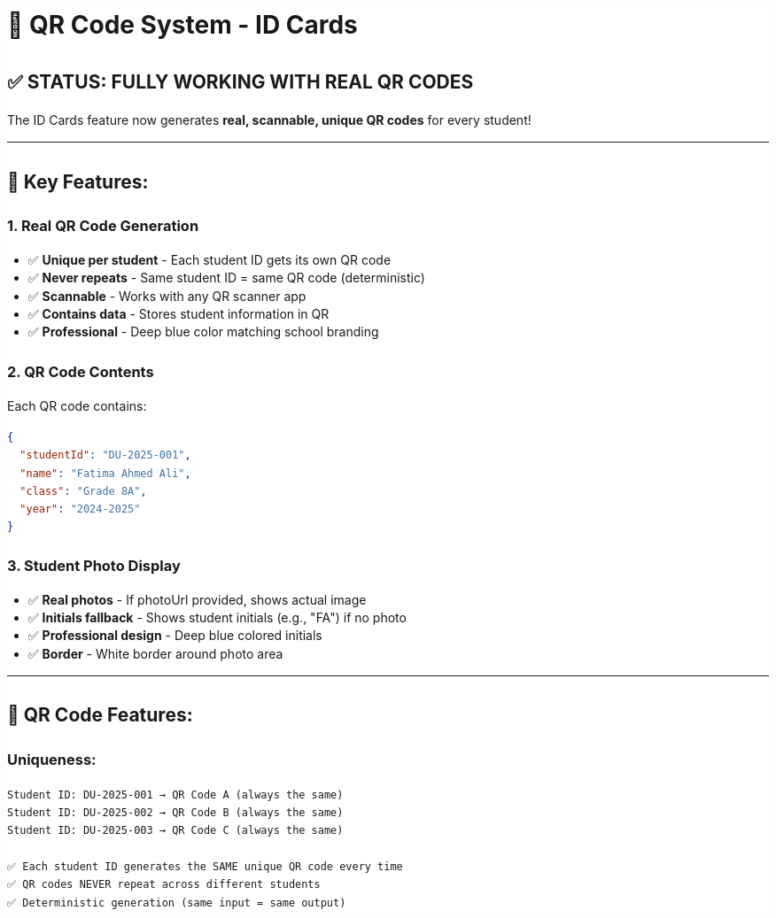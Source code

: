 # 📱 QR Code System - ID Cards

## ✅ **STATUS: FULLY WORKING WITH REAL QR CODES**

The ID Cards feature now generates **real, scannable, unique QR codes** for every student!

---

## 🎯 **Key Features:**

### **1. Real QR Code Generation**
- ✅ **Unique per student** - Each student ID gets its own QR code
- ✅ **Never repeats** - Same student ID = same QR code (deterministic)
- ✅ **Scannable** - Works with any QR scanner app
- ✅ **Contains data** - Stores student information in QR
- ✅ **Professional** - Deep blue color matching school branding

### **2. QR Code Contents**
Each QR code contains:
```json
{
  "studentId": "DU-2025-001",
  "name": "Fatima Ahmed Ali",
  "class": "Grade 8A",
  "year": "2024-2025"
}
```

### **3. Student Photo Display**
- ✅ **Real photos** - If photoUrl provided, shows actual image
- ✅ **Initials fallback** - Shows student initials (e.g., "FA") if no photo
- ✅ **Professional design** - Deep blue colored initials
- ✅ **Border** - White border around photo area

---

## 🔲 **QR Code Features:**

### **Uniqueness:**
```
Student ID: DU-2025-001 → QR Code A (always the same)
Student ID: DU-2025-002 → QR Code B (always the same)
Student ID: DU-2025-003 → QR Code C (always the same)

✅ Each student ID generates the SAME unique QR code every time
✅ QR codes NEVER repeat across different students
✅ Deterministic generation (same input = same output)
```
